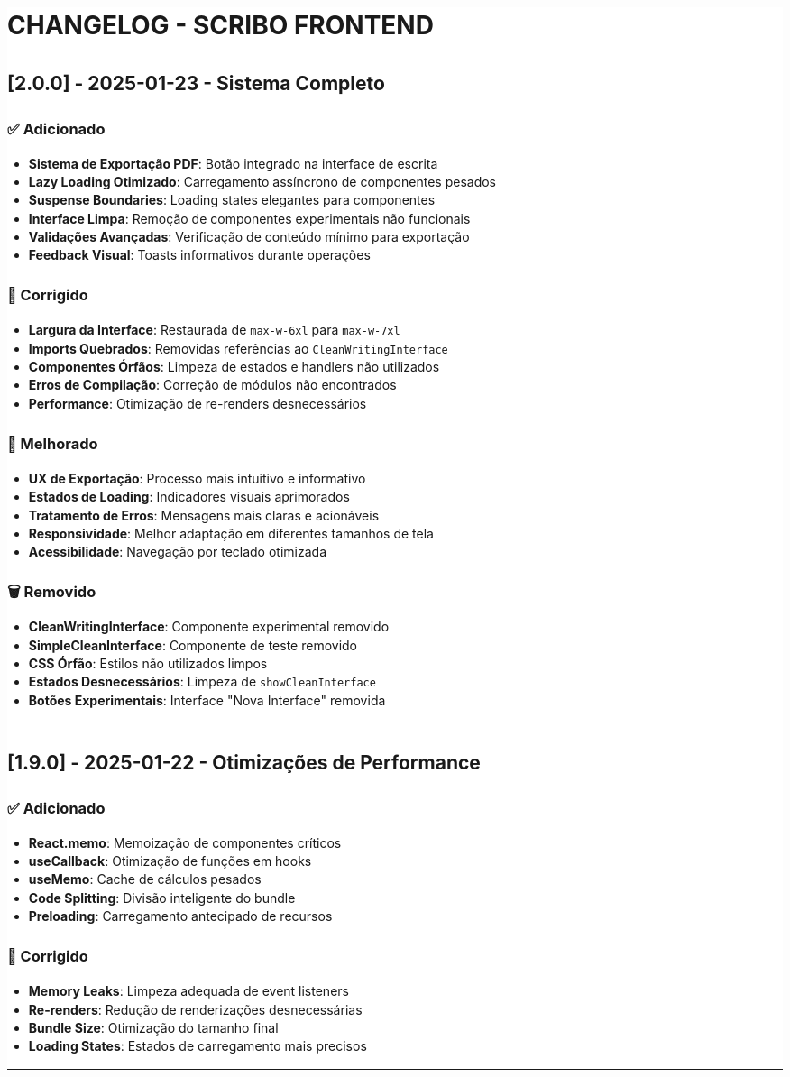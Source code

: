 # CHANGELOG - SCRIBO FRONTEND

## [2.0.0] - 2025-01-23 - Sistema Completo

### ✅ Adicionado
- **Sistema de Exportação PDF**: Botão integrado na interface de escrita
- **Lazy Loading Otimizado**: Carregamento assíncrono de componentes pesados
- **Suspense Boundaries**: Loading states elegantes para componentes
- **Interface Limpa**: Remoção de componentes experimentais não funcionais
- **Validações Avançadas**: Verificação de conteúdo mínimo para exportação
- **Feedback Visual**: Toasts informativos durante operações

### 🔧 Corrigido
- **Largura da Interface**: Restaurada de `max-w-6xl` para `max-w-7xl`
- **Imports Quebrados**: Removidas referências ao `CleanWritingInterface`
- **Componentes Órfãos**: Limpeza de estados e handlers não utilizados
- **Erros de Compilação**: Correção de módulos não encontrados
- **Performance**: Otimização de re-renders desnecessários

### 🎨 Melhorado
- **UX de Exportação**: Processo mais intuitivo e informativo
- **Estados de Loading**: Indicadores visuais aprimorados
- **Tratamento de Erros**: Mensagens mais claras e acionáveis
- **Responsividade**: Melhor adaptação em diferentes tamanhos de tela
- **Acessibilidade**: Navegação por teclado otimizada

### 🗑️ Removido
- **CleanWritingInterface**: Componente experimental removido
- **SimpleCleanInterface**: Componente de teste removido
- **CSS Órfão**: Estilos não utilizados limpos
- **Estados Desnecessários**: Limpeza de `showCleanInterface`
- **Botões Experimentais**: Interface "Nova Interface" removida

---

## [1.9.0] - 2025-01-22 - Otimizações de Performance

### ✅ Adicionado
- **React.memo**: Memoização de componentes críticos
- **useCallback**: Otimização de funções em hooks
- **useMemo**: Cache de cálculos pesados
- **Code Splitting**: Divisão inteligente do bundle
- **Preloading**: Carregamento antecipado de recursos

### 🔧 Corrigido
- **Memory Leaks**: Limpeza adequada de event listeners
- **Re-renders**: Redução de renderizações desnecessárias
- **Bundle Size**: Otimização do tamanho final
- **Loading States**: Estados de carregamento mais precisos

---